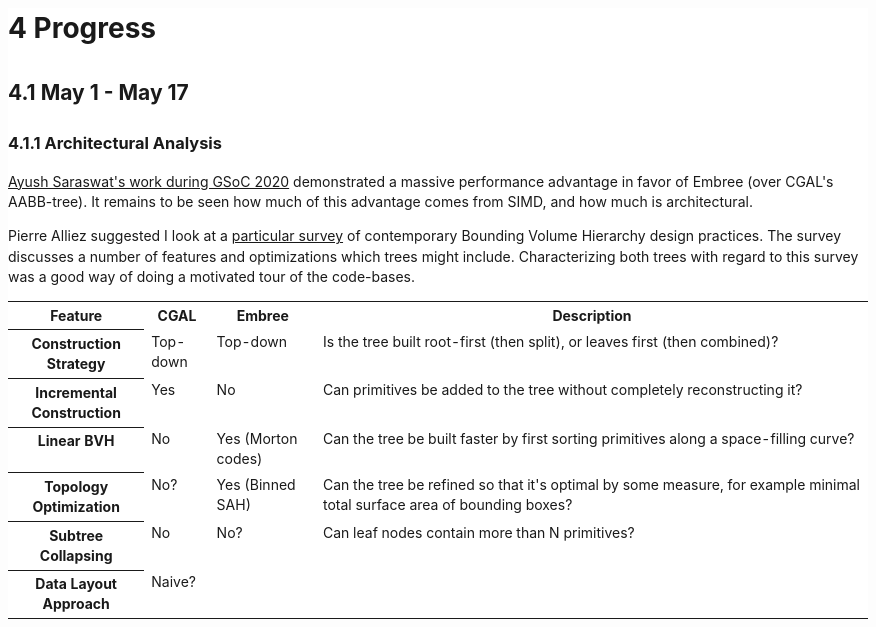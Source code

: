<h1><span class="mw-headline" id="Progress"><span class="mw-headline-number">4</span> Progress</span></h1>
<h2><span class="mw-headline" id="May_1_-_May_17"><span class="mw-headline-number">4.1</span> May 1 - May 17</span></h2>
<h3><span class="mw-headline" id="Architectural_Analysis"><span class="mw-headline-number">4.1.1</span> Architectural Analysis</span></h3>
<p><a href="https://cgal.geometryfactory.com/CGAL/Members/wiki/GSoC2020/Embree" title="GSoC2020/Embree"> Ayush Saraswat's work during GSoC 2020</a> demonstrated a massive performance advantage in favor of Embree (over CGAL's AABB-tree).
It remains to be seen how much of this advantage comes from SIMD, and how much is architectural.
</p><p>Pierre Alliez suggested I look at a <a rel="nofollow" class="external text" href="https://diglib.eg.org/handle/10.1111/cgf142662">particular survey</a> of contemporary Bounding Volume Hierarchy design practices.
The survey discusses a number of features and optimizations which trees might include.
Characterizing both trees with regard to this survey was a good way of doing a motivated tour of the code-bases.
</p>
<table class="wikitable">
<tbody><tr>
<th> Feature                  </th>
<th> CGAL                  </th>
<th> Embree                 </th>
<th> Description
</th></tr>
<tr>
<th scope="row"> Construction Strategy
</th>
<td> Top-down              </td>
<td> Top-down               </td>
<td> Is the tree built root-first (then split), or leaves first (then combined)?
</td></tr>
<tr>
<th scope="row"> Incremental Construction
</th>
<td> Yes                   </td>
<td> No                     </td>
<td> Can primitives be added to the tree without completely reconstructing it?
</td></tr>
<tr>
<th scope="row"> Linear BVH
</th>
<td> No                    </td>
<td> Yes (Morton codes)     </td>
<td> Can the tree be built faster by first sorting primitives along a space-filling curve?
</td></tr>
<tr>
<th scope="row"> Topology Optimization
</th>
<td> No?                   </td>
<td> Yes (Binned SAH)       </td>
<td> Can the tree be refined so that it's optimal by some measure, for example minimal total surface area of bounding boxes?
</td></tr>
<tr>
<th scope="row"> Subtree Collapsing
</th>
<td> No                    </td>
<td> No?                    </td>
<td> Can leaf nodes contain more than N primitives?
</td></tr>
<tr>
<th scope="row"> Data Layout Approach
</th>
<td> Naive?                </td>